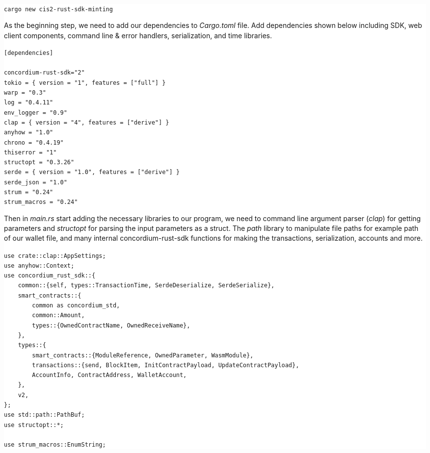 ```
cargo new cis2-rust-sdk-minting
```

As the beginning step, we need to add our dependencies to _Cargo.toml_ file. Add dependencies shown below including SDK, web client components, command line & error handlers, serialization, and time libraries.&#x20;

```
[dependencies]

concordium-rust-sdk="2"
tokio = { version = "1", features = ["full"] }
warp = "0.3"
log = "0.4.11"
env_logger = "0.9"
clap = { version = "4", features = ["derive"] }
anyhow = "1.0"
chrono = "0.4.19"
thiserror = "1"
structopt = "0.3.26"
serde = { version = "1.0", features = ["derive"] }
serde_json = "1.0"
strum = "0.24"
strum_macros = "0.24"
```

Then in _main.rs_ start adding the necessary libraries to our program, we need to command line argument parser (_clap_) for getting parameters and _structopt_ for parsing the input parameters as a struct. The _path_ library to manipulate file paths for example path of our wallet file, and many internal concordium-rust-sdk functions for making the transactions, serialization, accounts and more.&#x20;

```
use crate::clap::AppSettings;
use anyhow::Context;
use concordium_rust_sdk::{
    common::{self, types::TransactionTime, SerdeDeserialize, SerdeSerialize},
    smart_contracts::{
        common as concordium_std,
        common::Amount,
        types::{OwnedContractName, OwnedReceiveName},
    },
    types::{
        smart_contracts::{ModuleReference, OwnedParameter, WasmModule},
        transactions::{send, BlockItem, InitContractPayload, UpdateContractPayload},
        AccountInfo, ContractAddress, WalletAccount,
    },
    v2,
};
use std::path::PathBuf;
use structopt::*;

use strum_macros::EnumString;
```
